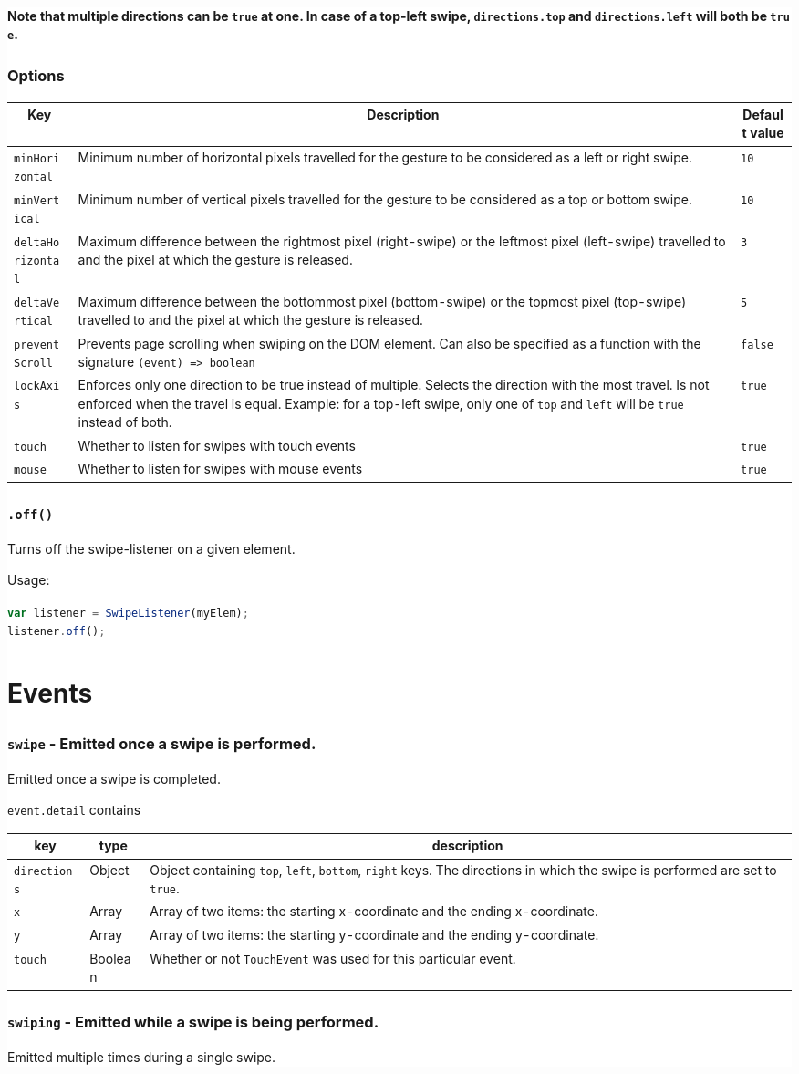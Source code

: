 **Note that multiple directions can be `true` at one. In case of a top-left swipe, `directions.top` and `directions.left` will both be `true`.**

### Options

| Key               | Description                                                                                                                                                                                                                                   | Default value |
| ----------------- | --------------------------------------------------------------------------------------------------------------------------------------------------------------------------------------------------------------------------------------------- | ------------- |
| `minHorizontal`   | Minimum number of horizontal pixels travelled for the gesture to be considered as a left or right swipe.                                                                                                                                      | `10`          |
| `minVertical`     | Minimum number of vertical pixels travelled for the gesture to be considered as a top or bottom swipe.                                                                                                                                        | `10`          |
| `deltaHorizontal` | Maximum difference between the rightmost pixel (right-swipe) or the leftmost pixel (left-swipe) travelled to and the pixel at which the gesture is released.                                                                                  | `3`           |
| `deltaVertical`   | Maximum difference between the bottommost pixel (bottom-swipe) or the topmost pixel (top-swipe) travelled to and the pixel at which the gesture is released.                                                                                  | `5`           |
| `preventScroll`   | Prevents page scrolling when swiping on the DOM element. Can also be specified as a function with the signature `(event) => boolean`                                                                                                          | `false`       |
| `lockAxis`        | Enforces only one direction to be true instead of multiple. Selects the direction with the most travel. Is not enforced when the travel is equal. Example: for a top-left swipe, only one of `top` and `left` will be `true` instead of both. | `true`        |
| `touch`           | Whether to listen for swipes with touch events                                                                                                                                                                                                | `true`        |
| `mouse`           | Whether to listen for swipes with mouse events                                                                                                                                                                                                | `true`        |

### `.off()`

Turns off the swipe-listener on a given element.

Usage:

```js
var listener = SwipeListener(myElem);
listener.off();
```

# Events

### `swipe` - Emitted once a swipe is performed.

Emitted once a swipe is completed.

`event.detail` contains

| key          | type    | description                                                                                                                |
| ------------ | ------- | -------------------------------------------------------------------------------------------------------------------------- |
| `directions` | Object  | Object containing `top`, `left`, `bottom`, `right` keys. The directions in which the swipe is performed are set to `true`. |
| `x`          | Array   | Array of two items: the starting x-coordinate and the ending x-coordinate.                                                 |
| `y`          | Array   | Array of two items: the starting y-coordinate and the ending y-coordinate.                                                 |
| `touch`      | Boolean | Whether or not `TouchEvent` was used for this particular event.                                                            |

### `swiping` - Emitted while a swipe is being performed.

Emitted multiple times during a single swipe.
